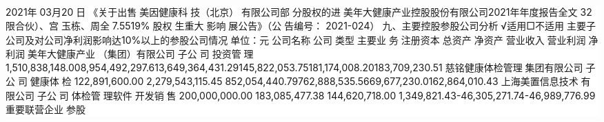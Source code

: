 2021年
03月20
日
《关于出售
美因健康科
技（北京）
有限公司部
分股权的进
美年大健康产业控股股份有限公司2021年年度报告全文
32
限合伙）、宫
玉栋、周全
7.5519%
股权
生重大
影响
展公告》（公
告编号：
2021-024）
九、主要控股参股公司分析
√适用□不适用
主要子公司及对公司净利润影响达10%以上的参股公司情况
单位：元
公司名称
公司
类型
主要业
务
注册资本
总资产
净资产
营业收入
营业利润
净利润
美年大健康产业
（集团）有限公司
子公
司
投资管
理
1,510,838,148.008,954,492,297.613,649,364,431.29145,822,053.75181,174,008.20183,709,230.51
慈铭健康体检管理
集团有限公司
子公
司
健康体
检
122,891,600.00
2,279,543,115.45
852,054,440.79762,888,535.5669,677,230.0162,864,010.43
上海美置信息技术
有限公司
子公
司
体检管
理软件
开发销
售
200,000,000.00
183,085,477.38
144,620,718.00
1,349,821.43-46,305,271.74-46,989,776.99
重要联营企业
参股